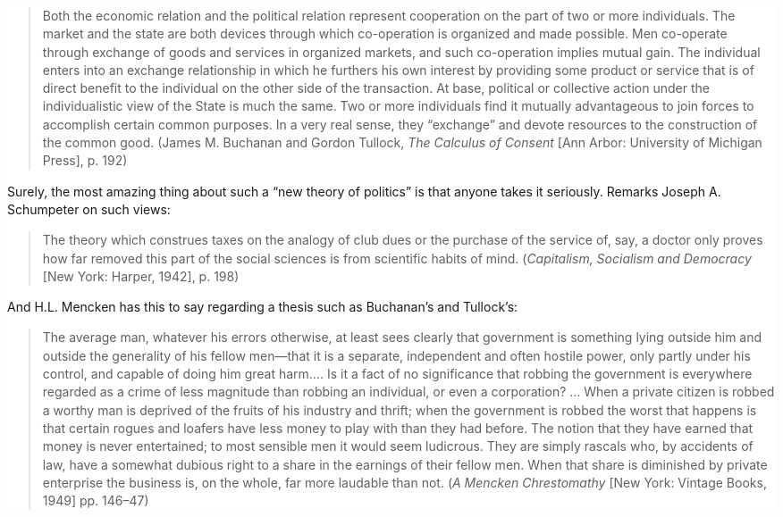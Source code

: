 [^14]: See on this point also Rothbard, *Man, Economy, and State*, p. 809.

[^15]: Should a tax not immediately affect supply at all, as can happen in the short run, then it follows from the above analysis that the price charged will not change at all. For to raise it in response to the tax would once again imply pushing it into an elastic region of the demand curve. In the long run the supply will have to be relatively reduced and prices must move into this region. In any case, no forward shifting takes place. See on this also Rothbard, *Man, Economy, and State*, pp. 807ff.; idem, *Power and Market*, pp. 88ff.

[^16]: To make this distinction between economics and history or sociology is not to say, of course, that economics is of no importance for these latter disciplines. In fact, economics is indispensable for all other social sciences. While the reverse is not the case, economics can be developed and advanced without historical or sociological knowledge. The only consequence of doing so is that such economics would probably not be very interesting, as it would be written without consideration of real examples or instances of application (as if one were to write on the economics of taxation even though there had never been an actual example of it in all of history), for it would formulate what could not possibly happen in the social world, or what would have to happen provided that certain conditions were in fact fulfilled. Thus, any historical or sociological explanation is logically constrained by the laws as espoused by economic theory, and any account by a historian or sociologist in violation of these laws must be treated as ultimately confused. On the relationship between economic theory and history see also Ludwig von Mises, *Theory and History* (Auburn, Ala.: Ludwig von Mises Institute, 1985); Hans-Hermann Hoppe, *Praxeology and Economic Science* (Auburn, Ala.: Ludwig von Mises Institute, 1988).

[^17]: See on this also Franz Oppenheimer, *The State* (New York: Vanguard Press, 1914) esp. pp. 24–27; Rothbard, *Power and Market*, chap. 2; Hoppe, *A Theory of Socialism and Capitalism*, chap. 2.

[^18]: On the theory of the state as developed in the following see—in addition to the works cited in note 17—in particular Herbert Spencer, *Social Statics* (New York: Schalkenbach Foundation, 1970); Auberon Herbert, *The Right and Wrong of Compulsion by the State* (Indianapolis: Liberty Fund, 1978); Albert J. Nock, *Our Enemy, the State* (Tampa, Fla.: Hallberg Publishing, 1983); Murray N. Rothbard, *For a New Liberty* (New York: Macmillan, 1978); idem, *The Ethics of Liberty* (Atlantic Highlands, N.J.: Humanities Press, 1982); Hans-Hermann Hoppe, *Eigentum, Anarchie und Staat* (Opladen: Westdeutscher Verlag, 1987); Anthony de Jasay, *The State* (Oxford: Blackwell, 1985).

[^19]: This central idea of the public choice school has been expressed by its foremost representatives as follows:

> Both the economic relation and the political relation represent cooperation on the part of two or more individuals. The market and the state are both devices through which co-operation is organized and made possible. Men co-operate through exchange of goods and services in organized markets, and such co-operation implies mutual gain. The individual enters into an exchange relationship in which he furthers his own interest by providing some product or service that is of direct benefit to the individual on the other side of the transaction. At base, political or collective action under the individualistic view of the State is much the same. Two or more individuals find it mutually advantageous to join forces to accomplish certain common purposes. In a very real sense, they “exchange” and devote resources to the construction of the common good. (James M. Buchanan and Gordon Tullock, *The Calculus of Consent* [Ann Arbor: University of Michigan Press], p. 192)

Surely, the most amazing thing about such a “new theory of politics” is that anyone takes it seriously. Remarks Joseph A. Schumpeter on such views:

> The theory which construes taxes on the analogy of club dues or the purchase of the service of, say, a doctor only proves how far removed this part of the social sciences is from scientific habits of mind. (*Capitalism, Socialism and Democracy* [New York: Harper, 1942], p. 198)

And H.L. Mencken has this to say regarding a thesis such as Buchanan’s and Tullock’s:

> The average man, whatever his errors otherwise, at least sees clearly that government is something lying outside him and outside the generality of his fellow men—that it is a separate, independent and often hostile power, only partly under his control, and capable of doing him great harm…. Is it a fact of no significance that robbing the government is everywhere regarded as a crime of less magnitude than robbing an individual, or even a corporation? … When a private citizen is robbed a worthy man is deprived of the fruits of his industry and thrift; when the government is robbed the worst that happens is that certain rogues and loafers have less money to play with than they had before. The notion that they have earned that money is never entertained; to most sensible men it would seem ludicrous. They are simply rascals who, by accidents of law, have a somewhat dubious right to a share in the earnings of their fellow men. When that share is diminished by private enterprise the business is, on the whole, far more laudable than not. (*A Mencken Chrestomathy* [New York: Vintage Books, 1949] pp. 146–47)

[^20]: See on this also Murray N. Rothbard, “The Anatomy of the State” in idem, *Egalitarianism as a Revolt Against Nature and Other Essays* (Washington, D.C.: Libertarian Review Press, 1974), esp. pp. 37–42.


[^1]: Exclusively descriptive analyses of taxation are given, for instance, by Paul Samuelson, *Economics*, 10th ed. (New York: McGraw Hill, 1976), chap. 9; Roger L. Miller, *Economics Today*, 6th ed. (New York: Harper and Row, 1988), chap. 6.
[^2]: Jean Baptiste Say, *A Treatise on Political Economy* (New York: Augustus M. Kelley, 1964), pp. 446–47.
[^3]: Ibid., p. 446; on Say’s economic analysis of taxation see also Murray N. Rothbard, “The Myth of Neutral Taxation,” *Cato Journal* (Fall, 1981), esp. pp. 551–54.
[^4]: See on this also Murray N. Rothbard, *Man, Economy, and State* (Los Angeles: Nash, 1970), chap. 12.8; idem, *Power and Market* (Kansas City: Sheed Andrews and McMeel, 1977), chap. 4, 1–3.
[^5]: See Say, A Treatise on Political Economy, p. 448.
[^6]: See on this point also Rothbard, *Power and Market*, pp. 95f.
[^7]: One might object here that the tax receipts will come into someone’s hands—those of government officials or of governmental transfer-paymentrecipients—and that their increased income, resulting in a lower effective time preference rate for them, may offset the increase in this rate on the taxpayers’ side and hence leave the overall rate and the structure of production unchanged. Such reasoning, however, is categorically flawed: For one thing, insofar as government expenditure is concerned, it cannot be regarded as investment at all. Rather, it is consumption, and consumption alone. For, as Rothbard has explained,
[^8]: See for such—irrelevant—empirical studies regarding the relative importance of income vs. substitution effects George F. Break, “The Incidence and Economic Effects of Taxation,” in *The Economics of Public Finance* (Washington, D.C.: Brookings, 1974), pp. 180ff.; A.B. Atkinson and Joseph E. Stiglitz, *Lectures on Public Economics* (New York: McGraw Hill, 1980), pp. 48ff.; Stiglitz, *Economics of the Public Sector* (New York: Norton, 1986), p. 372.
[^9]: Here once again what has already been explained in a somewhat different connection in note 7 above becomes evident: why it is a fundamental mistake to think that taxation might have a “neutral” effect on production such that any “negative” effects on tax*payers* may be compensated by corresponding “positive” effects on tax *spenders*. What is overlooked in this sort of reasoning is that the introduction of taxation not only implies favoring nonproducers at the expense of producers. It simultaneously changes, for producers and nonproducers alike, the cost attached to different methods of attaining an income, for it is then relatively less costly to attain an additional income through nonproductive means, i.e., not through actually producing more goods but by participating in the process of noncontractual acquisitions of already produced goods. If such a different incentive structure is applied to a given population, then the length of the production structure will necessarily be shortened, and a decrease in the output of goods produced must result. See on this also Hans-Hermann Hoppe, *A Theory of Socialism and Capitalism* (Boston: Kluwer Academic Publishers, 1989), chap. 4.
[^10]: See for instance William Baumol and Alan Blinder, *Economics: Principles and Policy* (New York: Harcourt Brace Jovanovich, 1979), pp. 636ff.; Daniel R. Fusfeld, *Economics: Principles of Political Economy,* 3rd ed. (Glenview, Ill.: Scott, Foresman, 1987), pp. 639ff.; Robert Ekelund and Robert Tollison, *Microeconomics*, 2nd ed. (Glenview, Ill.: Scott, Foresman, 1988), pp. 463ff. and 469f.; Stanley Fisher, Rudiger Dornbusch, and Richard Schmalensee, *Microeconomics*, 2nd ed. (New York: McGraw Hill, 1988), pp. 385f.
[^11]: On the impossibility of a pure consumption tax see also Rothbard, *Power and Market*, pp. 108ff.
[^12]: Baumol and Blinder, *Economics: Principles and Policy*, p. 636, present the *demand* curve as changing in response to a tax.
[^13]: To avoid any misunderstanding then: Insofar as the textbook analyses of tax-incidence point out this fact they are of course entirely correct. It is the interpretation of this phenomenon they give which is fundamentally confused!
[^21]: It might be thought that the government could accomplish such a feat by merely improving its weaponry: by threatening with atomic bombs instead of with guns and rifles, so to speak. However, since realistically one must assume that the technological know-how of such improved weaponry can hardly be kept secret, especially if it is in fact applied, then with the state’s improved instruments for instilling fear the victims’ ways amid means of resisting improve as well. Hence, such advances must be ruled out as an explanation of what must be explained.
[^22]: Witness the all-too-numerous states that go so far as to shoot everyone down without mercy who has committed no other sin than that of trying to leave a territory and move elsewhere!
[^23]: On the intimate relationship between state and war see the important study by Ekkehart Krippendorff, *Staat und Krieg* (Frankfurt/M.: Suhrkamp, 1985); also Charles Tilly, “War Making and State Making as Organized Crime” in Peter Evans et al., eds., *Bringing the State Back In* (Cambridge: Cambridge University Press, 1985).
[^24]: This insight (which refutes all talk about the impossibility of anarchism in showing that intra-governmental relations are, in fact, a case of—political—anarchy) has been explained in a highly important article by Alfred G. Cuzán, “Do We Ever Really Get Out of Anarchy,” *Journal of Libertarian Studies* 3, no. 2 (1979).
[^25]: One of the classic expositors of this idea is David Hume. In his essay, “Of The First Principles of Government,” he writes:
[^26]: See on the following in particular also Murray N. Rothbard, “Left and Right: The Prospects for Liberty” in idem, *Egalitarianism as a Revolt Against Nature and Other Essays*.
[^27]: The importance of international anarchy for the erosion of feudalism and the rise of capitalism has been justly emphasized by Jean Baechler, *The Origins of Capitalism* (New York: St. Martin’s Press, 1976), esp. chap. 7\. He writes: “The constant expansion of the market, both in extensiveness and in intensity, was the result of an absence of a political order extending over the whole of Western Europe” (p. 73). “The expansion of capitalism owes its origin and *raison d’etre* to political anarchy…. Collectivism and state management have only succeeded in school textbooks” (p. 77).
[^28]: The central characteristic of the modern natural law tradition (as represented by St. Thomas Aquinas, Luis de Molina, Francisco Suarez, and the late sixteenth century Spanish Scholastics, and the Protestant Hugo Grotius) was its thorough rationalism: its idea of universally valid, absolute, and immutable principles of human conduct that are—ultimately independent of any theological beliefs—to be discovered by and founded in and reason alone. “Man,” writes Frederick C. Copleston, [*Aquinas* (London: Penguin Books, 1955), pp. 213–14] cannot read, as it were, the mind of God … (but) he can discern the fundamental tendencies and needs of his nature, and by reflecting on them he can come to a knowledge of the natural moral law…. Every man possesses … the light of reason whereby he can reflect … and promulgate to himself the natural law, which is the totality of the universal precepts of dictates of right reason concerning the good which is to be pursued and the evil which is to be shunned.
[^29]: On the rise of the cities see C.M. Cipolla, *Before the Industrial Revolution: European Society and Economy 1000–1700* (New York: Norton, 1980), chap. 4\. Europe around 1000, writes Cipolla,
[^30]: See on this Carolyn Webber and Aaron Wildavsky, *A History of Taxation and Expenditure in the Western World* (New York: Simon and Schuster, 1986), pp. 235–41; Pirenne, *Medieval Cities*, pp. 179–80, pp. 227f.
[^31]: As the outstanding champion of this tradition see John Locke, *Two Treatises of Government*, ed. Peter Laslett (Cambridge: Cambridge University Press, 1960).
[^32]: See on these developments of economic theory Marjorie Grice-Hutchinson, *The School of Salamanca: Readings in Spanish Monetary History* (Oxford: Clarendon Press, 1952); Raymond de Roover, *Business, Banking, and Economic Thought* (Chicago: University of Chicago Press, 1974); Murray N. Rothbard, “New Light on the Prehistory of the Austrian School” in Edwin Dolan, ed., *The Foundations of Modern Austrian Economics* (Kansas City: Sheed and Ward, 1976); on the outstanding contributions in particular of Richard Cantillon and A.R.J. Turgot see *Journal of Libertarian Studies* 7, no. 2 (1985) (which is devoted to Cantillon’s work) and Murray N. Rothbard, *The Brilliance of Turgot* (Auburn, Ala.: Ludwig von Mises Institute, Occasional Paper Series, 1986); see also Joseph A. Schumpeter, *A History of Economic Analysis* (New York: Oxford University Press, 1954).
[^33]: On the Industrial Revolution and its misinterpretation by the orthodox (school-book) historiography see F.A. Hayek, ed., *Capitalism and the Historians* (Chicago: University of Chicago Press, 1963).
[^34]: In fact, though the decline of liberalism began around the mid-nineteenth century, the optimism that it had created survived until the early twentieth century. Thus, John Maynard Keynes could write [*The Economic Consequences of the Peace* (London: Macmillan, 1919)]:
[^35]: Characterizing nineteenth-century America Robert Higgs (*Crisis and Leviathan* [New York: Oxford University Press, 1987]) writes:
[^36]: On the following see in particular A.V. Dicey, *Lectures on the Relation Between Law and Public Opinion in England* (New Brunswick, N.J.: Transaction Books, 1981); Elie Halevy, *A History of the English People in the 19th Century*, 2 vols. (London: Benn, 1961); W.H. Greenleaf, *The British Political Tradition*, 3 vols. (London: Methuen, 1983–87); Arthur E. Ekirch, *The Decline of American Liberalism* (New York: Atheneum, 1976); Higgs, *Crisis and Leviathan*.
[^37]: On the worldwide excesses of statism since World War I see Paul Johnson, *Modern Times: The World from the Twenties to the Eighties* (New York: Harper and Row, 1983).
[^38]: On the relation between state and education see Murray N. Rothbard, *Education, Free and Compulsory: The Individual’s Education* (Wichita, Kans.: Center for Independent Education, 1972).
[^39]: On the relation between state and intellectuals see Julien Benda, *The Treason of the Intellectuals* (New York: Norton, 1969).
[^40]: On the following see in particular Hoppe, *Eigentum, Anarchie, und Staat*, chaps. 1, 5; idem, *A Theory of Socialism and Capitalism*, chap. 8.
[^41]: On this trend see Webber and Wildavsky, *A History of Taxation and Expenditure in the Western World*, pp. 588f.; on redistribution in general see also de Jasay, *The State*, chap. 4.
[^42]: On this trend see Reinhard Bendix, *Kings or People* (Berkeley: University of California Press, 1978).
[^43]: On the social psychology of democracy see Gaetano Mosca, *The Ruling Class* (New York: McGraw Hill, 1939); H.L. Mencken, *Notes on Democracy* (New York: Knopf, 1926); on the tendency of democratic rule to “degenerate” to oligarchic rule see Robert Michels, *Zur Soziologie des Parteiwesens* (Stuttgart: Kroener, 1957).
[^44]: Bertrand de Jouvenel, *On Power* (New York: Viking Press, 1949), pp. 9–10.
[^45]: On nationalism, imperialism, colonialism—and their incompatibility with classical liberalism—see Ludwig von Mises, *Liberalism* (San Francisco: Cobden Press, 1985); idem, *Nation, State and Economy* (New York: New York University Press, l983); Joseph A. Schumpeter, *Imperialism and Social Classes* (New York: World Publishing, 1955); Lance E. Davis and Robert A. Huttenback, *Mammon and the Pursuit of Empire: The Political Economy of British Imperialism 1860–1912* (Cambridge: Cambridge University Press, 1986).
[^46]: See Krippendorff, *Staat und Krieg*; Johnson, *Modern Times*.
[^47]: This process is the central topic of Higgs, *Crisis and Leviathan*.
[^48]: The most vicious of such agreements is very likely that of restricting entry for noncriminal persons wanting to immigrate into a given territory—and the chance for those living in this territory to offer employment to them—and of extraditing them back to their home-countries.
[^49]: On the problem of the so-called Third World see Peter T. Bauer and B.S. Yamey, *The Economics of Under-Developed Countries* (London: Nisbet and Co., 1957); P.T. Bauer, *Dissent on Development* (Cambridge, Mass.: Harvard University Press, 1972); idem, *Equality, The Third World and Economic Delusion* (Cambridge, Mass.: Harvard University Press, 1981); Stanislav Andreski, *The African Predicament* (New York: Atherton Press, 1969); idem, *Parasitism and Subversion* (New York: Pantheon, 1966).
[^50]: On regulation and taxation as different forms of aggression against private property and their economics and sociology see Rothbard, *Power and Market*; Hoppe, *A Theory of Socialism and Capitalism*.
[^51]: On the imperialistic foreign policy of, in particular, the U.S. see Krippendorff, *Staat und Krieg*, chap. III, p. 1; and Rothbard, *For a New Liberty*, chap. 14.
[^52]: See on this also Etienne de la Boétie, *The Politics of Obedience: The Discourse of Voluntary Servitude*, ed. Murray N. Rothbard (New York: Free Life Editions, 1975).
[^53]: On the—a prioristic—rational justification of the private property ethic see Hans-Hermann Hoppe, “From the Economics of Laissez Faire to the Ethics of Libertarianism,” in Walter Block and Llewellyn H. Rockwell, Jr., eds., *Man, Economy, and Liberty: Essays in Honor of Murray N. Rothbard* (Auburn, Ala.: Ludwig von Mises Institute, 1988); idem, “The Justice of Economic Efficiency,” *Austrian Economics Newsletter* (Winter, 1988); infra chaps. 8 and 9.